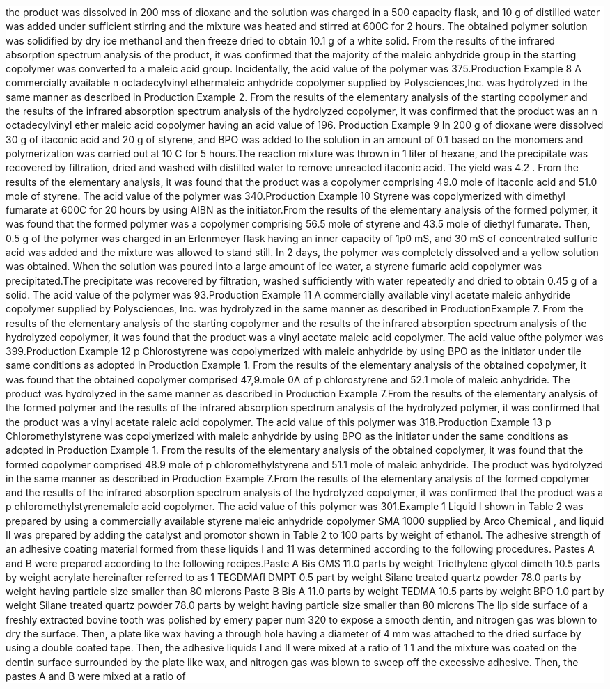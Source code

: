 the product was dissolved in 200 mss of dioxane and the solution was charged in a 500 capacity flask, and 10 g of distilled water was added under sufficient stirring and the mixture was heated and stirred at 600C for 2 hours. The obtained polymer solution was solidified by dry ice methanol and then freeze dried to obtain 10.1 g of a white solid. From the results of the infrared absorption spectrum analysis of the product, it was confirmed that the majority of the maleic anhydride group in the starting copolymer was converted to a maleic acid group. Incidentally, the acid value of the polymer was 375.Production Example 8 A commercially available n octadecylvinyl ethermaleic anhydride copolymer supplied by Polysciences,Inc. was hydrolyzed in the same manner as described in Production Example 2. From the results of the elementary analysis of the starting copolymer and the results of the infrared absorption spectrum analysis of the hydrolyzed copolymer, it was confirmed that the product was an n octadecylvinyl ether maleic acid copolymer having an acid value of 196. Production Example 9 In 200 g of dioxane were dissolved 30 g of itaconic acid and 20 g of styrene, and BPO was added to the solution in an amount of 0.1 based on the monomers and polymerization was carried out at 10 C for 5 hours.The reaction mixture was thrown in 1 liter of hexane, and the precipitate was recovered by filtration, dried and washed with distilled water to remove unreacted itaconic acid. The yield was 4.2 . From the results of the elementary analysis, it was found that the product was a copolymer comprising 49.0 mole of itaconic acid and 51.0 mole of styrene. The acid value of the polymer was 340.Production Example 10 Styrene was copolymerized with dimethyl fumarate at 600C for 20 hours by using AIBN as the initiator.From the results of the elementary analysis of the formed polymer, it was found that the formed polymer was a copolymer comprising 56.5 mole of styrene and 43.5 mole of diethyl fumarate. Then, 0.5 g of the polymer was charged in an Erlenmeyer flask having an inner capacity of 1p0 mS, and 30 mS of concentrated sulfuric acid was added and the mixture was allowed to stand still. In 2 days, the polymer was completely dissolved and a yellow solution was obtained. When the solution was poured into a large amount of ice water, a styrene fumaric acid copolymer was precipitated.The precipitate was recovered by filtration, washed sufficiently with water repeatedly and dried to obtain 0.45 g of a solid. The acid value of the polymer was 93.Production Example 11 A commercially available vinyl acetate maleic anhydride copolymer supplied by Polysciences, Inc. was hydrolyzed in the same manner as described in ProductionExample 7. From the results of the elementary analysis of the starting copolymer and the results of the infrared absorption spectrum analysis of the hydrolyzed copolymer, it was found that the product was a vinyl acetate maleic acid copolymer. The acid value ofthe polymer was 399.Production Example 12 p Chlorostyrene was copolymerized with maleic anhydride by using BPO as the initiator under tile same conditions as adopted in Production Example 1. From the results of the elementary analysis of the obtained copolymer, it was found that the obtained copolymer comprised 47,9.mole 0A of p chlorostyrene and 52.1 mole of maleic anhydride. The product was hydrolyzed in the same manner as described in Production Example 7.From the results of the elementary analysis of the formed polymer and the results of the infrared absorption spectrum analysis of the hydrolyzed polymer, it was confirmed that the product was a vinyl acetate raleic acid copolymer. The acid value of this polymer was 318.Production Example 13 p Chloromethylstyrene was copolymerized with maleic anhydride by using BPO as the initiator under the same conditions as adopted in Production Example 1. From the results of the elementary analysis of the obtained copolymer, it was found that the formed copolymer comprised 48.9 mole of p chloromethylstyrene and 51.1 mole of maleic anhydride. The product was hydrolyzed in the same manner as described in Production Example 7.From the results of the elementary analysis of the formed copolymer and the results of the infrared absorption spectrum analysis of the hydrolyzed copolymer, it was confirmed that the product was a p chloromethylstyrenemaleic acid copolymer. The acid value of this polymer was 301.Example 1 Liquid I shown in Table 2 was prepared by using a commercially available styrene maleic anhydride copolymer SMA 1000 supplied by Arco Chemical , and liquid II was prepared by adding the catalyst and promotor shown in Table 2 to 100 parts by weight of ethanol. The adhesive strength of an adhesive coating material formed from these liquids I and 11 was determined according to the following procedures. Pastes A and B were prepared according to the following recipes.Paste A Bis GMS 11.0 parts by weight Triethylene glycol dimeth 10.5 parts by weight acrylate hereinafter referred to as 1 TEGDMAfl DMPT 0.5 part by weight Silane treated quartz powder 78.0 parts by weight having particle size smaller than 80 microns Paste B Bis A 11.0 parts by weight TEDMA 10.5 parts by weight BPO 1.0 part by weight Silane treated quartz powder 78.0 parts by weight having particle size smaller than 80 microns The lip side surface of a freshly extracted bovine tooth was polished by emery paper num 320 to expose a smooth dentin, and nitrogen gas was blown to dry the surface. Then, a plate like wax having a through hole having a diameter of 4 mm was attached to the dried surface by using a double coated tape. Then, the adhesive liquids I and II were mixed at a ratio of 1 1 and the mixture was coated on the dentin surface surrounded by the plate like wax, and nitrogen gas was blown to sweep off the excessive adhesive. Then, the pastes A and B were mixed at a ratio of
